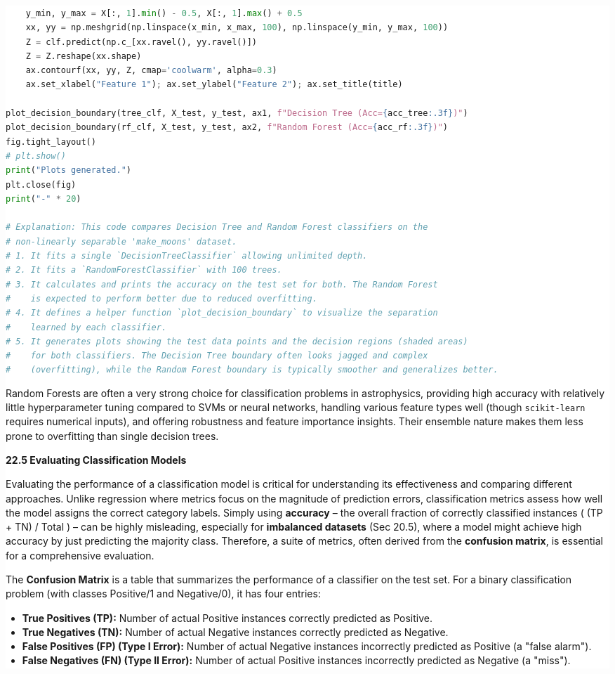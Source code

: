 ```python
    y_min, y_max = X[:, 1].min() - 0.5, X[:, 1].max() + 0.5
    xx, yy = np.meshgrid(np.linspace(x_min, x_max, 100), np.linspace(y_min, y_max, 100))
    Z = clf.predict(np.c_[xx.ravel(), yy.ravel()])
    Z = Z.reshape(xx.shape)
    ax.contourf(xx, yy, Z, cmap='coolwarm', alpha=0.3)
    ax.set_xlabel("Feature 1"); ax.set_ylabel("Feature 2"); ax.set_title(title)

plot_decision_boundary(tree_clf, X_test, y_test, ax1, f"Decision Tree (Acc={acc_tree:.3f})")
plot_decision_boundary(rf_clf, X_test, y_test, ax2, f"Random Forest (Acc={acc_rf:.3f})")
fig.tight_layout()
# plt.show()
print("Plots generated.")
plt.close(fig)
print("-" * 20)

# Explanation: This code compares Decision Tree and Random Forest classifiers on the 
# non-linearly separable 'make_moons' dataset.
# 1. It fits a single `DecisionTreeClassifier` allowing unlimited depth.
# 2. It fits a `RandomForestClassifier` with 100 trees.
# 3. It calculates and prints the accuracy on the test set for both. The Random Forest 
#    is expected to perform better due to reduced overfitting.
# 4. It defines a helper function `plot_decision_boundary` to visualize the separation 
#    learned by each classifier.
# 5. It generates plots showing the test data points and the decision regions (shaded areas) 
#    for both classifiers. The Decision Tree boundary often looks jagged and complex 
#    (overfitting), while the Random Forest boundary is typically smoother and generalizes better.
```

Random Forests are often a very strong choice for classification problems in astrophysics, providing high accuracy with relatively little hyperparameter tuning compared to SVMs or neural networks, handling various feature types well (though `scikit-learn` requires numerical inputs), and offering robustness and feature importance insights. Their ensemble nature makes them less prone to overfitting than single decision trees.

**22.5 Evaluating Classification Models**

Evaluating the performance of a classification model is critical for understanding its effectiveness and comparing different approaches. Unlike regression where metrics focus on the magnitude of prediction errors, classification metrics assess how well the model assigns the correct category labels. Simply using **accuracy** – the overall fraction of correctly classified instances ( (TP + TN) / Total ) – can be highly misleading, especially for **imbalanced datasets** (Sec 20.5), where a model might achieve high accuracy by just predicting the majority class. Therefore, a suite of metrics, often derived from the **confusion matrix**, is essential for a comprehensive evaluation.

The **Confusion Matrix** is a table that summarizes the performance of a classifier on the test set. For a binary classification problem (with classes Positive/1 and Negative/0), it has four entries:
*   **True Positives (TP):** Number of actual Positive instances correctly predicted as Positive.
*   **True Negatives (TN):** Number of actual Negative instances correctly predicted as Negative.
*   **False Positives (FP) (Type I Error):** Number of actual Negative instances incorrectly predicted as Positive (a "false alarm").
*   **False Negatives (FN) (Type II Error):** Number of actual Positive instances incorrectly predicted as Negative (a "miss").
